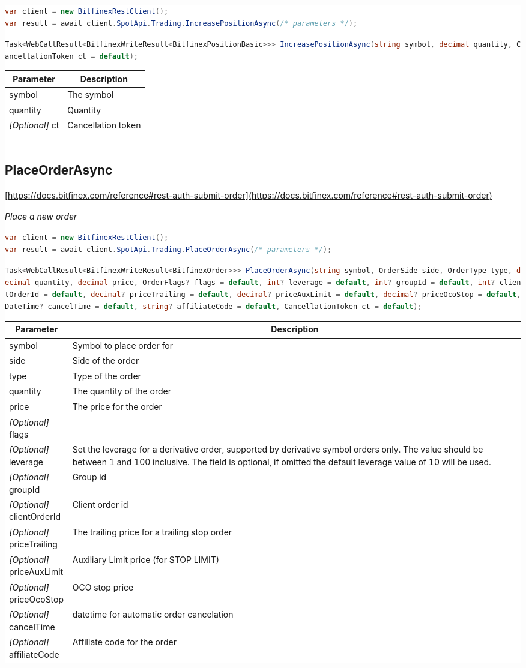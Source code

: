 ```csharp  
var client = new BitfinexRestClient();  
var result = await client.SpotApi.Trading.IncreasePositionAsync(/* parameters */);  
```  

```csharp  
Task<WebCallResult<BitfinexWriteResult<BitfinexPositionBasic>>> IncreasePositionAsync(string symbol, decimal quantity, CancellationToken ct = default);  
```  

|Parameter|Description|
|---|---|
|symbol|The symbol|
|quantity|Quantity|
|_[Optional]_ ct|Cancellation token|

</p>

***

## PlaceOrderAsync  

[https://docs.bitfinex.com/reference#rest-auth-submit-order](https://docs.bitfinex.com/reference#rest-auth-submit-order)  
<p>

*Place a new order*  

```csharp  
var client = new BitfinexRestClient();  
var result = await client.SpotApi.Trading.PlaceOrderAsync(/* parameters */);  
```  

```csharp  
Task<WebCallResult<BitfinexWriteResult<BitfinexOrder>>> PlaceOrderAsync(string symbol, OrderSide side, OrderType type, decimal quantity, decimal price, OrderFlags? flags = default, int? leverage = default, int? groupId = default, int? clientOrderId = default, decimal? priceTrailing = default, decimal? priceAuxLimit = default, decimal? priceOcoStop = default, DateTime? cancelTime = default, string? affiliateCode = default, CancellationToken ct = default);  
```  

|Parameter|Description|
|---|---|
|symbol|Symbol to place order for|
|side|Side of the order|
|type|Type of the order|
|quantity|The quantity of the order|
|price|The price for the order|
|_[Optional]_ flags||
|_[Optional]_ leverage|Set the leverage for a derivative order, supported by derivative symbol orders only. The value should be between 1 and 100 inclusive. The field is optional, if omitted the default leverage value of 10 will be used.|
|_[Optional]_ groupId|Group id|
|_[Optional]_ clientOrderId|Client order id|
|_[Optional]_ priceTrailing|The trailing price for a trailing stop order|
|_[Optional]_ priceAuxLimit|Auxiliary Limit price (for STOP LIMIT)|
|_[Optional]_ priceOcoStop|OCO stop price|
|_[Optional]_ cancelTime|datetime for automatic order cancelation|
|_[Optional]_ affiliateCode|Affiliate code for the order|